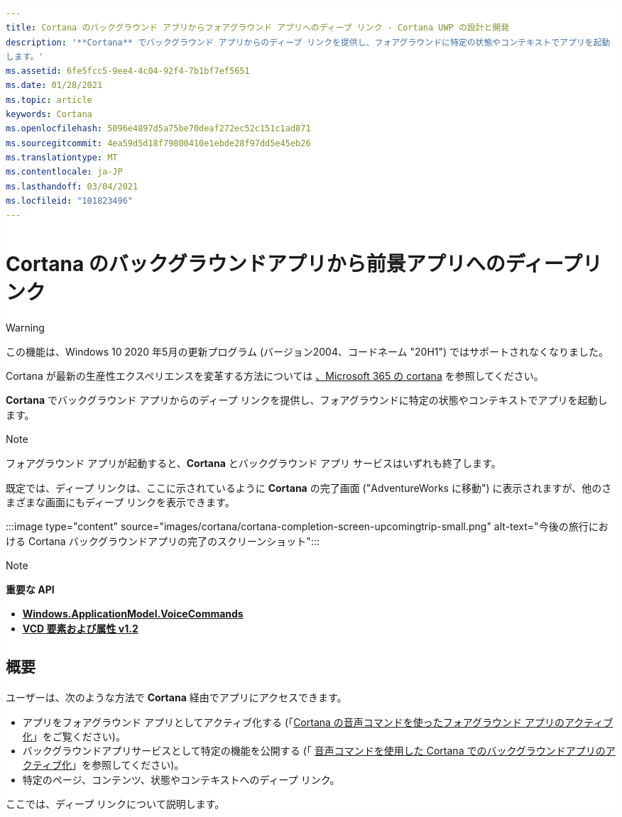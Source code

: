 ```yaml
---
title: Cortana のバックグラウンド アプリからフォアグラウンド アプリへのディープ リンク - Cortana UWP の設計と開発
description: '**Cortana** でバックグラウンド アプリからのディープ リンクを提供し、フォアグラウンドに特定の状態やコンテキストでアプリを起動します。'
ms.assetid: 6fe5fcc5-9ee4-4c04-92f4-7b1bf7ef5651
ms.date: 01/28/2021
ms.topic: article
keywords: Cortana
ms.openlocfilehash: 5096e4897d5a75be70deaf272ec52c151c1ad871
ms.sourcegitcommit: 4ea59d5d18f79800410e1ebde28f97dd5e45eb26
ms.translationtype: MT
ms.contentlocale: ja-JP
ms.lasthandoff: 03/04/2021
ms.locfileid: "101823496"
---
```

# <a name="deep-link-from-a-background-app-in-cortana-to-a-foreground-app"></a>Cortana のバックグラウンドアプリから前景アプリへのディープリンク

>[!WARNING]
> この機能は、Windows 10 2020 年5月の更新プログラム (バージョン2004、コードネーム "20H1") ではサポートされなくなりました。
>
> Cortana が最新の生産性エクスペリエンスを変革する方法については [、Microsoft 365 の cortana](/microsoft-365/admin/misc/cortana-integration) を参照してください。

**Cortana** でバックグラウンド アプリからのディープ リンクを提供し、フォアグラウンドに特定の状態やコンテキストでアプリを起動します。

> [!NOTE]
> フォアグラウンド アプリが起動すると、**Cortana** とバックグラウンド アプリ サービスはいずれも終了します。

既定では、ディープ リンクは、ここに示されているように **Cortana** の完了画面 ("AdventureWorks に移動") に表示されますが、他のさまざまな画面にもディープ リンクを表示できます。

:::image type="content" source="images/cortana/cortana-completion-screen-upcomingtrip-small.png" alt-text="今後の旅行における Cortana バックグラウンドアプリの完了のスクリーンショット":::

> [!NOTE]
> **重要な API**
>
> - [**Windows.ApplicationModel.VoiceCommands**](/uwp/api/Windows.ApplicationModel.VoiceCommands)
> - [**VCD 要素および属性 v1.2**](/uwp/schemas/voicecommands/voice-command-elements-and-attributes-1-2)

## <a name="overview"></a>概要

ユーザーは、次のような方法で **Cortana** 経由でアプリにアクセスできます。

- アプリをフォアグラウンド アプリとしてアクティブ化する (「[Cortana の音声コマンドを使ったフォアグラウンド アプリのアクティブ化](cortana-launch-a-foreground-app-with-voice-commands.md)」をご覧ください)。
- バックグラウンドアプリサービスとして特定の機能を公開する (「 [音声コマンドを使用した Cortana でのバックグラウンドアプリのアクティブ化](cortana-launch-a-background-app-with-voice-commands.md)」を参照してください)。
- 特定のページ、コンテンツ、状態やコンテキストへのディープ リンク。

ここでは、ディープ リンクについて説明します。
